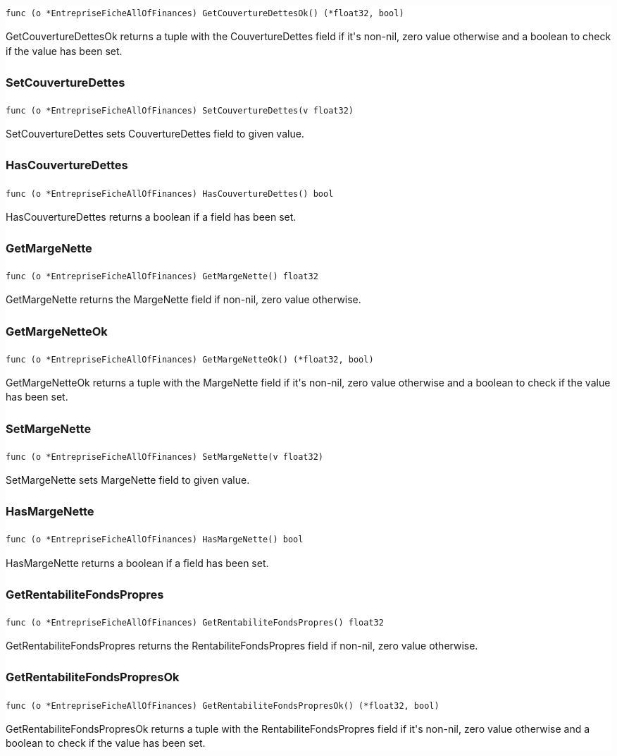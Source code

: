 `func (o *EntrepriseFicheAllOfFinances) GetCouvertureDettesOk() (*float32, bool)`

GetCouvertureDettesOk returns a tuple with the CouvertureDettes field if it's non-nil, zero value otherwise
and a boolean to check if the value has been set.

### SetCouvertureDettes

`func (o *EntrepriseFicheAllOfFinances) SetCouvertureDettes(v float32)`

SetCouvertureDettes sets CouvertureDettes field to given value.

### HasCouvertureDettes

`func (o *EntrepriseFicheAllOfFinances) HasCouvertureDettes() bool`

HasCouvertureDettes returns a boolean if a field has been set.

### GetMargeNette

`func (o *EntrepriseFicheAllOfFinances) GetMargeNette() float32`

GetMargeNette returns the MargeNette field if non-nil, zero value otherwise.

### GetMargeNetteOk

`func (o *EntrepriseFicheAllOfFinances) GetMargeNetteOk() (*float32, bool)`

GetMargeNetteOk returns a tuple with the MargeNette field if it's non-nil, zero value otherwise
and a boolean to check if the value has been set.

### SetMargeNette

`func (o *EntrepriseFicheAllOfFinances) SetMargeNette(v float32)`

SetMargeNette sets MargeNette field to given value.

### HasMargeNette

`func (o *EntrepriseFicheAllOfFinances) HasMargeNette() bool`

HasMargeNette returns a boolean if a field has been set.

### GetRentabiliteFondsPropres

`func (o *EntrepriseFicheAllOfFinances) GetRentabiliteFondsPropres() float32`

GetRentabiliteFondsPropres returns the RentabiliteFondsPropres field if non-nil, zero value otherwise.

### GetRentabiliteFondsPropresOk

`func (o *EntrepriseFicheAllOfFinances) GetRentabiliteFondsPropresOk() (*float32, bool)`

GetRentabiliteFondsPropresOk returns a tuple with the RentabiliteFondsPropres field if it's non-nil, zero value otherwise
and a boolean to check if the value has been set.
